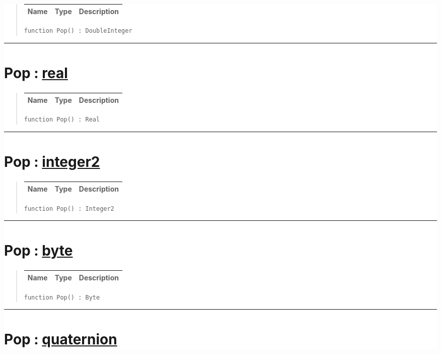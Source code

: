 > 
> |Name|Type|Description|
> |---|---|---|
> ``` lang=cpp, name=Zilch
> function Pop() : DoubleInteger
> ``` 


---  
 #  Pop : [real](https://github.com/zeroengineteam/ZeroDocs/blob/master/code_reference/zilch_base_types/real.markdown)

> 
> |Name|Type|Description|
> |---|---|---|
> ``` lang=cpp, name=Zilch
> function Pop() : Real
> ``` 


---  
 #  Pop : [integer2](https://github.com/zeroengineteam/ZeroDocs/blob/master/code_reference/zilch_base_types/integer2.markdown)

> 
> |Name|Type|Description|
> |---|---|---|
> ``` lang=cpp, name=Zilch
> function Pop() : Integer2
> ``` 


---  
 #  Pop : [byte](https://github.com/zeroengineteam/ZeroDocs/blob/master/code_reference/zilch_base_types/byte.markdown)

> 
> |Name|Type|Description|
> |---|---|---|
> ``` lang=cpp, name=Zilch
> function Pop() : Byte
> ``` 


---  
 #  Pop : [quaternion](https://github.com/zeroengineteam/ZeroDocs/blob/master/code_reference/zilch_base_types/quaternion.markdown)
